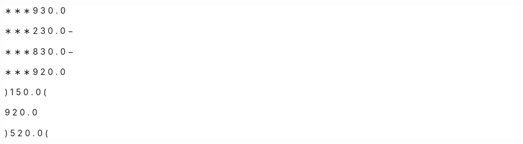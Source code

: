 ∗
∗
∗
9
3
0
.
0

∗
∗
∗
2
3
0
.
0
−

∗
∗
∗
8
3
0
.
0
−

∗
∗
∗
9
2
0
.
0

)
1
5
0
.
0
(

9
2
0
.
0

)
5
2
0
.
0
(
